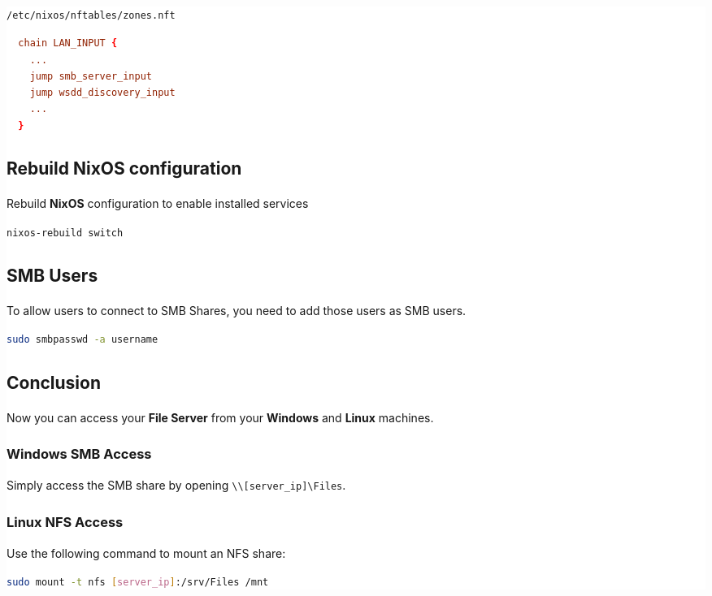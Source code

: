 `/etc/nixos/nftables/zones.nft`

```conf
  chain LAN_INPUT {
    ...
    jump smb_server_input
    jump wsdd_discovery_input
    ...
  }
```

## Rebuild NixOS configuration

Rebuild  **NixOS** configuration to enable installed services

```bash
nixos-rebuild switch
```

## SMB Users

To allow users to connect to SMB Shares, you need to add those users as SMB users.

```bash
sudo smbpasswd -a username
```

## Conclusion

Now you can access your **File Server** from your **Windows** and **Linux** machines.

### Windows SMB Access

Simply access the SMB share by opening `\\[server_ip]\Files`.

### Linux NFS Access

Use the following command to mount an NFS share:

```bash
sudo mount -t nfs [server_ip]:/srv/Files /mnt
```

